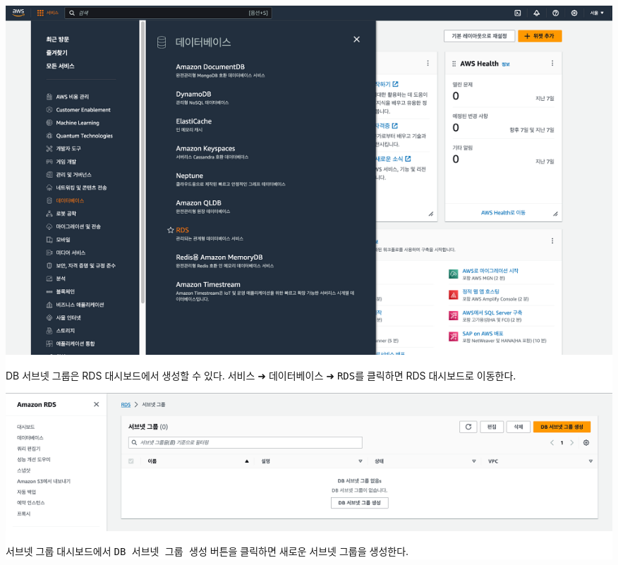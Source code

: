 ![png](/_assets/img/infra/cloud/3-4.png)

DB 서브넷 그룹은 RDS 대시보드에서 생성할 수 있다. <kbd class="keystroke">서비스</kbd> ➜ <kbd class="keystroke">데이터베이스</kbd> ➜ <kbd class="keystroke">RDS</kbd>를 클릭하면 RDS 대시보드로 이동한다.<br/>

![png](/_assets/img/infra/cloud/3-5.png)

서브넷 그룹 대시보드에서 <kbd class="keystroke">DB 서브넷 그룹 생성</kbd> 버튼을 클릭하면 새로운 서브넷 그룹을 생성한다.<br/>
